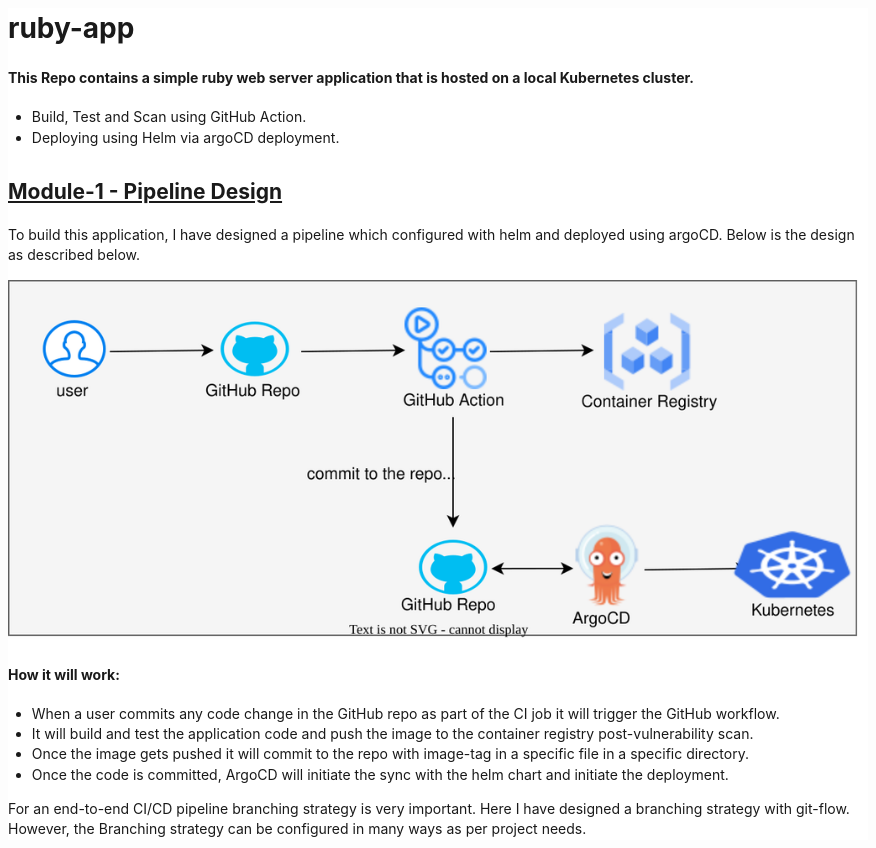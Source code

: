 # ruby-app

#### This Repo contains a simple ruby web server application that is hosted on a local Kubernetes cluster.
- Build, Test and Scan using GitHub Action.
- Deploying using Helm via argoCD deployment.

## <u>Module-1 - Pipeline Design</u>

To build this application, I have designed a pipeline which configured with helm and deployed using argoCD. Below is the design as described below.

![Pipeline Design](./images/pipeline_design.svg)

#### **How it will work:**
- When a user commits any code change in the GitHub repo as part of the CI job it will trigger the GitHub workflow.
- It will build and test the application code and push the image to the container registry post-vulnerability scan.
- Once the image gets pushed it will commit to the repo with image-tag in a specific file in a specific directory.
- Once the code is committed, ArgoCD will initiate the sync with the helm chart and initiate the deployment.

For an end-to-end CI/CD pipeline branching strategy is very important. Here I have designed a branching strategy with git-flow. However, the Branching strategy can be configured in many ways as per project needs.
